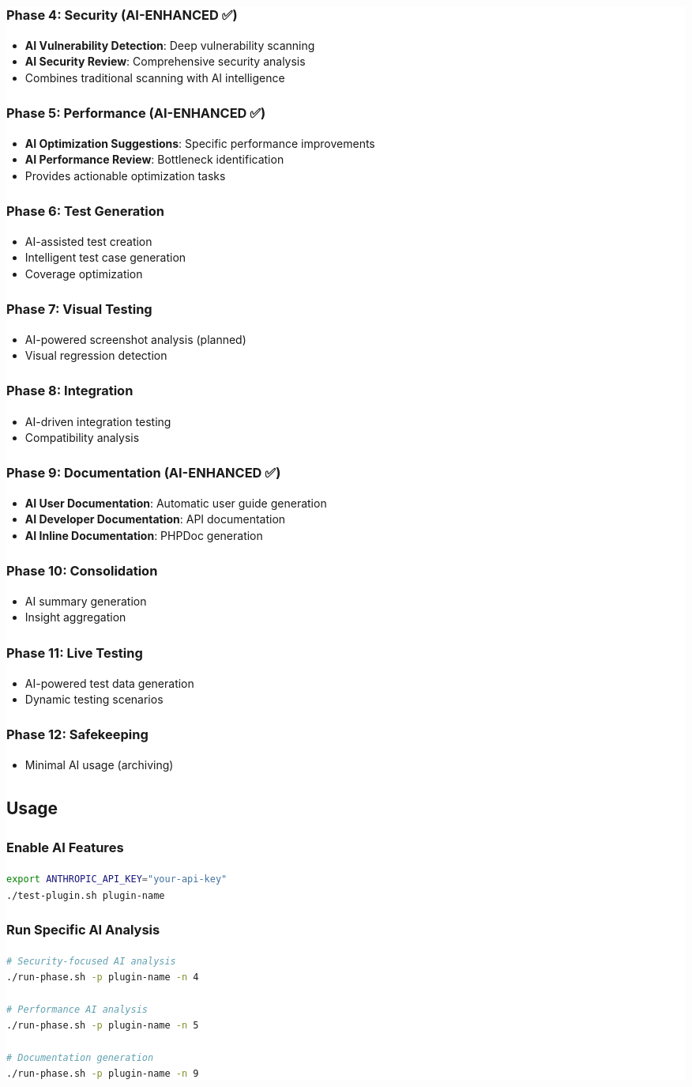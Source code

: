 ### Phase 4: Security (AI-ENHANCED ✅)
- **AI Vulnerability Detection**: Deep vulnerability scanning
- **AI Security Review**: Comprehensive security analysis
- Combines traditional scanning with AI intelligence

### Phase 5: Performance (AI-ENHANCED ✅)
- **AI Optimization Suggestions**: Specific performance improvements
- **AI Performance Review**: Bottleneck identification
- Provides actionable optimization tasks

### Phase 6: Test Generation
- AI-assisted test creation
- Intelligent test case generation
- Coverage optimization

### Phase 7: Visual Testing
- AI-powered screenshot analysis (planned)
- Visual regression detection

### Phase 8: Integration
- AI-driven integration testing
- Compatibility analysis

### Phase 9: Documentation (AI-ENHANCED ✅)
- **AI User Documentation**: Automatic user guide generation
- **AI Developer Documentation**: API documentation
- **AI Inline Documentation**: PHPDoc generation

### Phase 10: Consolidation
- AI summary generation
- Insight aggregation

### Phase 11: Live Testing
- AI-powered test data generation
- Dynamic testing scenarios

### Phase 12: Safekeeping
- Minimal AI usage (archiving)

## Usage

### Enable AI Features
```bash
export ANTHROPIC_API_KEY="your-api-key"
./test-plugin.sh plugin-name
```

### Run Specific AI Analysis
```bash
# Security-focused AI analysis
./run-phase.sh -p plugin-name -n 4

# Performance AI analysis
./run-phase.sh -p plugin-name -n 5

# Documentation generation
./run-phase.sh -p plugin-name -n 9
```
